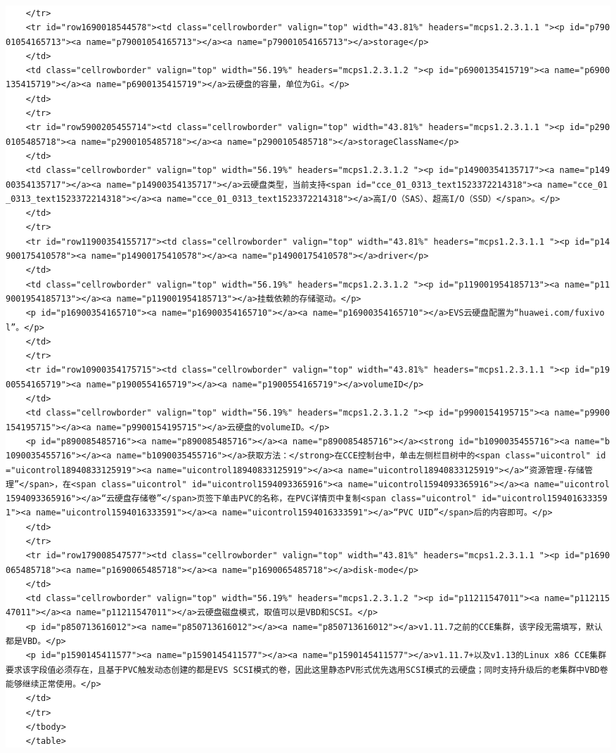         </tr>
        <tr id="row1690018544578"><td class="cellrowborder" valign="top" width="43.81%" headers="mcps1.2.3.1.1 "><p id="p79001054165713"><a name="p79001054165713"></a><a name="p79001054165713"></a>storage</p>
        </td>
        <td class="cellrowborder" valign="top" width="56.19%" headers="mcps1.2.3.1.2 "><p id="p6900135415719"><a name="p6900135415719"></a><a name="p6900135415719"></a>云硬盘的容量，单位为Gi。</p>
        </td>
        </tr>
        <tr id="row5900205455714"><td class="cellrowborder" valign="top" width="43.81%" headers="mcps1.2.3.1.1 "><p id="p2900105485718"><a name="p2900105485718"></a><a name="p2900105485718"></a>storageClassName</p>
        </td>
        <td class="cellrowborder" valign="top" width="56.19%" headers="mcps1.2.3.1.2 "><p id="p14900354135717"><a name="p14900354135717"></a><a name="p14900354135717"></a>云硬盘类型，当前支持<span id="cce_01_0313_text1523372214318"><a name="cce_01_0313_text1523372214318"></a><a name="cce_01_0313_text1523372214318"></a>高I/O（SAS）、超高I/O（SSD）</span>。</p>
        </td>
        </tr>
        <tr id="row11900354155717"><td class="cellrowborder" valign="top" width="43.81%" headers="mcps1.2.3.1.1 "><p id="p14900175410578"><a name="p14900175410578"></a><a name="p14900175410578"></a>driver</p>
        </td>
        <td class="cellrowborder" valign="top" width="56.19%" headers="mcps1.2.3.1.2 "><p id="p119001954185713"><a name="p119001954185713"></a><a name="p119001954185713"></a>挂载依赖的存储驱动。</p>
        <p id="p16900354165710"><a name="p16900354165710"></a><a name="p16900354165710"></a>EVS云硬盘配置为“huawei.com/fuxivol”。</p>
        </td>
        </tr>
        <tr id="row10900354175715"><td class="cellrowborder" valign="top" width="43.81%" headers="mcps1.2.3.1.1 "><p id="p1900554165719"><a name="p1900554165719"></a><a name="p1900554165719"></a>volumeID</p>
        </td>
        <td class="cellrowborder" valign="top" width="56.19%" headers="mcps1.2.3.1.2 "><p id="p9900154195715"><a name="p9900154195715"></a><a name="p9900154195715"></a>云硬盘的volumeID。</p>
        <p id="p890085485716"><a name="p890085485716"></a><a name="p890085485716"></a><strong id="b1090035455716"><a name="b1090035455716"></a><a name="b1090035455716"></a>获取方法：</strong>在CCE控制台中，单击左侧栏目树中的<span class="uicontrol" id="uicontrol18940833125919"><a name="uicontrol18940833125919"></a><a name="uicontrol18940833125919"></a>“资源管理-存储管理”</span>，在<span class="uicontrol" id="uicontrol1594093365916"><a name="uicontrol1594093365916"></a><a name="uicontrol1594093365916"></a>“云硬盘存储卷”</span>页签下单击PVC的名称，在PVC详情页中复制<span class="uicontrol" id="uicontrol1594016333591"><a name="uicontrol1594016333591"></a><a name="uicontrol1594016333591"></a>“PVC UID”</span>后的内容即可。</p>
        </td>
        </tr>
        <tr id="row179008547577"><td class="cellrowborder" valign="top" width="43.81%" headers="mcps1.2.3.1.1 "><p id="p1690065485718"><a name="p1690065485718"></a><a name="p1690065485718"></a>disk-mode</p>
        </td>
        <td class="cellrowborder" valign="top" width="56.19%" headers="mcps1.2.3.1.2 "><p id="p11211547011"><a name="p11211547011"></a><a name="p11211547011"></a>云硬盘磁盘模式，取值可以是VBD和SCSI。</p>
        <p id="p850713616012"><a name="p850713616012"></a><a name="p850713616012"></a>v1.11.7之前的CCE集群，该字段无需填写，默认都是VBD。</p>
        <p id="p1590145411577"><a name="p1590145411577"></a><a name="p1590145411577"></a>v1.11.7+以及v1.13的Linux x86 CCE集群要求该字段值必须存在，且基于PVC触发动态创建的都是EVS SCSI模式的卷，因此这里静态PV形式优先选用SCSI模式的云硬盘；同时支持升级后的老集群中VBD卷能够继续正常使用。</p>
        </td>
        </tr>
        </tbody>
        </table>

